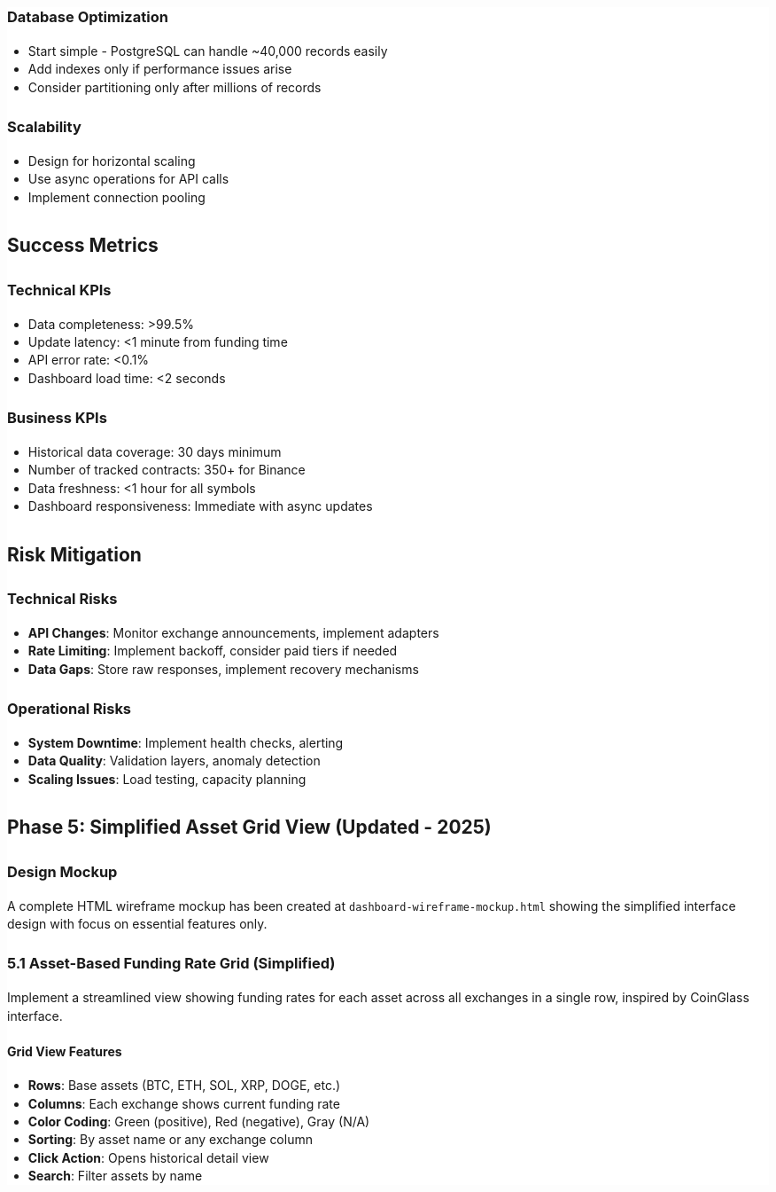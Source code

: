 ### Database Optimization
- Start simple - PostgreSQL can handle ~40,000 records easily
- Add indexes only if performance issues arise
- Consider partitioning only after millions of records

### Scalability
- Design for horizontal scaling
- Use async operations for API calls
- Implement connection pooling

## Success Metrics

### Technical KPIs
- Data completeness: >99.5%
- Update latency: <1 minute from funding time
- API error rate: <0.1%
- Dashboard load time: <2 seconds

### Business KPIs
- Historical data coverage: 30 days minimum
- Number of tracked contracts: 350+ for Binance
- Data freshness: <1 hour for all symbols
- Dashboard responsiveness: Immediate with async updates

## Risk Mitigation

### Technical Risks
- **API Changes**: Monitor exchange announcements, implement adapters
- **Rate Limiting**: Implement backoff, consider paid tiers if needed
- **Data Gaps**: Store raw responses, implement recovery mechanisms

### Operational Risks
- **System Downtime**: Implement health checks, alerting
- **Data Quality**: Validation layers, anomaly detection
- **Scaling Issues**: Load testing, capacity planning

## Phase 5: Simplified Asset Grid View (Updated - 2025)

### Design Mockup
A complete HTML wireframe mockup has been created at `dashboard-wireframe-mockup.html` showing the simplified interface design with focus on essential features only.

### 5.1 Asset-Based Funding Rate Grid (Simplified)
Implement a streamlined view showing funding rates for each asset across all exchanges in a single row, inspired by CoinGlass interface.

#### Grid View Features
- **Rows**: Base assets (BTC, ETH, SOL, XRP, DOGE, etc.)
- **Columns**: Each exchange shows current funding rate
- **Color Coding**: Green (positive), Red (negative), Gray (N/A)
- **Sorting**: By asset name or any exchange column
- **Click Action**: Opens historical detail view
- **Search**: Filter assets by name
